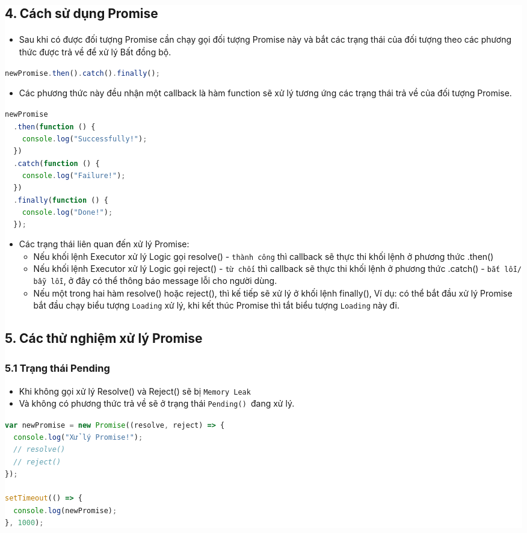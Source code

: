 ## 4. Cách sử dụng Promise

- Sau khi có được đối tượng Promise cần chạy gọi đối tượng Promise này và bắt các trạng thái của đối tượng theo các phương thức được trả về để xử lý Bất đồng bộ.

```js
newPromise.then().catch().finally();
```

- Các phương thức này đều nhận một callback là hàm function sẽ xử lý tương ứng các trạng thái trả về của đối tượng Promise.

```js
newPromise
  .then(function () {
    console.log("Successfully!");
  })
  .catch(function () {
    console.log("Failure!");
  })
  .finally(function () {
    console.log("Done!");
  });
```

- Các trạng thái liên quan đến xử lý Promise:
  - Nếu khối lệnh Executor xử lý Logic gọi resolve() - `thành công` thì callback sẽ thực thi khối lệnh ở phương thức .then()
  - Nếu khối lệnh Executor xử lý Logic gọi reject() - `từ chối` thì callback sẽ thực thi khối lệnh ở phương thức .catch() - `bắt lỗi/bẫy lỗi`, ở đây có thể thông báo message lỗi cho người dùng.
  - Nếu một trong hai hàm resolve() hoặc reject(), thì kế tiếp sẽ xử lý ở khối lệnh finally(), Ví dụ: có thể bắt đầu xử lý Promise bắt đầu chạy biểu tượng `Loading` xử lý, khi kết thúc Promise thì tắt biểu tượng `Loading` này đi.

## 5. Các thử nghiệm xử lý Promise

### 5.1 Trạng thái **Pending**
- Khi không gọi xử lý Resolve() và Reject() sẽ bị `Memory Leak`
- Và không có phương thức trả về sẽ ở trạng thái `Pending() `đang xử lý.

```js
var newPromise = new Promise((resolve, reject) => {
  console.log("Xử lý Promise!");
  // resolve()
  // reject()
});

setTimeout(() => {
  console.log(newPromise);
}, 1000);
```
